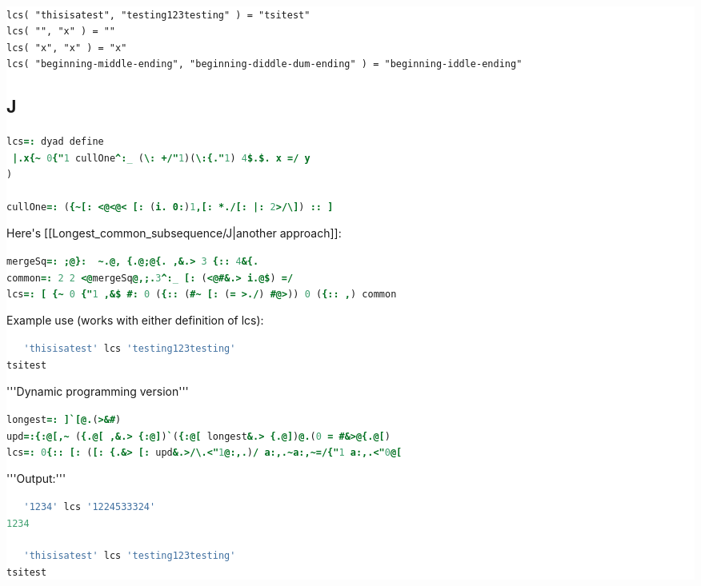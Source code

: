 ```Icon
```

```txt
lcs( "thisisatest", "testing123testing" ) = "tsitest"
lcs( "", "x" ) = ""
lcs( "x", "x" ) = "x"
lcs( "beginning-middle-ending", "beginning-diddle-dum-ending" ) = "beginning-iddle-ending"
```



## J


```j
lcs=: dyad define
 |.x{~ 0{"1 cullOne^:_ (\: +/"1)(\:{."1) 4$.$. x =/ y
)

cullOne=: ({~[: <@<@< [: (i. 0:)1,[: *./[: |: 2>/\]) :: ]
```


Here's [[Longest_common_subsequence/J|another approach]]:


```J
mergeSq=: ;@}:  ~.@, {.@;@{. ,&.> 3 {:: 4&{.
common=: 2 2 <@mergeSq@,;.3^:_ [: (<@#&.> i.@$) =/
lcs=: [ {~ 0 {"1 ,&$ #: 0 ({:: (#~ [: (= >./) #@>)) 0 ({:: ,) common
```


Example use (works with either definition of lcs):


```J
   'thisisatest' lcs 'testing123testing'
tsitest
```


'''Dynamic programming version'''

```j
longest=: ]`[@.(>&#)
upd=:{:@[,~ ({.@[ ,&.> {:@])`({:@[ longest&.> {.@])@.(0 = #&>@{.@[)
lcs=: 0{:: [: ([: {.&> [: upd&.>/\.<"1@:,.)/ a:,.~a:,~=/{"1 a:,.<"0@[
```

'''Output:'''

```j
   '1234' lcs '1224533324'
1234

   'thisisatest' lcs 'testing123testing'
tsitest
```

